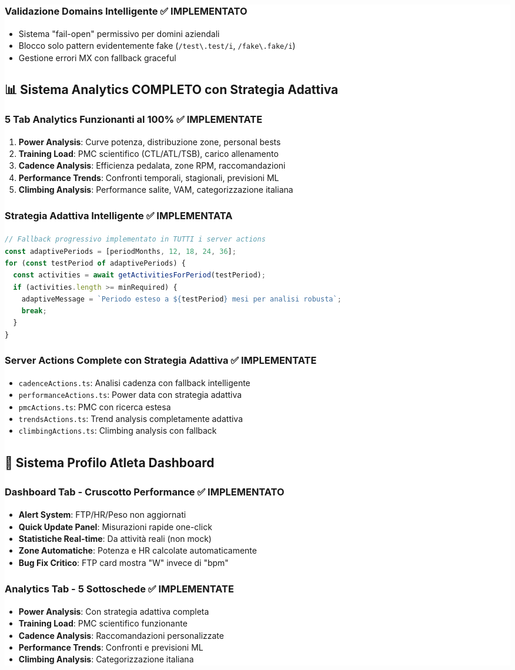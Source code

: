 ### Validazione Domains Intelligente ✅ IMPLEMENTATO
- Sistema "fail-open" permissivo per domini aziendali
- Blocco solo pattern evidentemente fake (`/test\.test/i`, `/fake\.fake/i`)
- Gestione errori MX con fallback graceful

## 📊 Sistema Analytics COMPLETO con Strategia Adattiva

### 5 Tab Analytics Funzionanti al 100% ✅ IMPLEMENTATE
1. **Power Analysis**: Curve potenza, distribuzione zone, personal bests
2. **Training Load**: PMC scientifico (CTL/ATL/TSB), carico allenamento
3. **Cadence Analysis**: Efficienza pedalata, zone RPM, raccomandazioni
4. **Performance Trends**: Confronti temporali, stagionali, previsioni ML
5. **Climbing Analysis**: Performance salite, VAM, categorizzazione italiana

### Strategia Adattiva Intelligente ✅ IMPLEMENTATA
```typescript
// Fallback progressivo implementato in TUTTI i server actions
const adaptivePeriods = [periodMonths, 12, 18, 24, 36];
for (const testPeriod of adaptivePeriods) {
  const activities = await getActivitiesForPeriod(testPeriod);
  if (activities.length >= minRequired) {
    adaptiveMessage = `Periodo esteso a ${testPeriod} mesi per analisi robusta`;
    break;
  }
}
```

### Server Actions Complete con Strategia Adattiva ✅ IMPLEMENTATE
- `cadenceActions.ts`: Analisi cadenza con fallback intelligente
- `performanceActions.ts`: Power data con strategia adattiva  
- `pmcActions.ts`: PMC con ricerca estesa
- `trendsActions.ts`: Trend analysis completamente adattiva
- `climbingActions.ts`: Climbing analysis con fallback

## 👥 Sistema Profilo Atleta Dashboard

### Dashboard Tab - Cruscotto Performance ✅ IMPLEMENTATO
- **Alert System**: FTP/HR/Peso non aggiornati
- **Quick Update Panel**: Misurazioni rapide one-click
- **Statistiche Real-time**: Da attività reali (non mock)
- **Zone Automatiche**: Potenza e HR calcolate automaticamente
- **Bug Fix Critico**: FTP card mostra "W" invece di "bpm"

### Analytics Tab - 5 Sottoschede ✅ IMPLEMENTATE
- **Power Analysis**: Con strategia adattiva completa
- **Training Load**: PMC scientifico funzionante
- **Cadence Analysis**: Raccomandazioni personalizzate
- **Performance Trends**: Confronti e previsioni ML
- **Climbing Analysis**: Categorizzazione italiana
